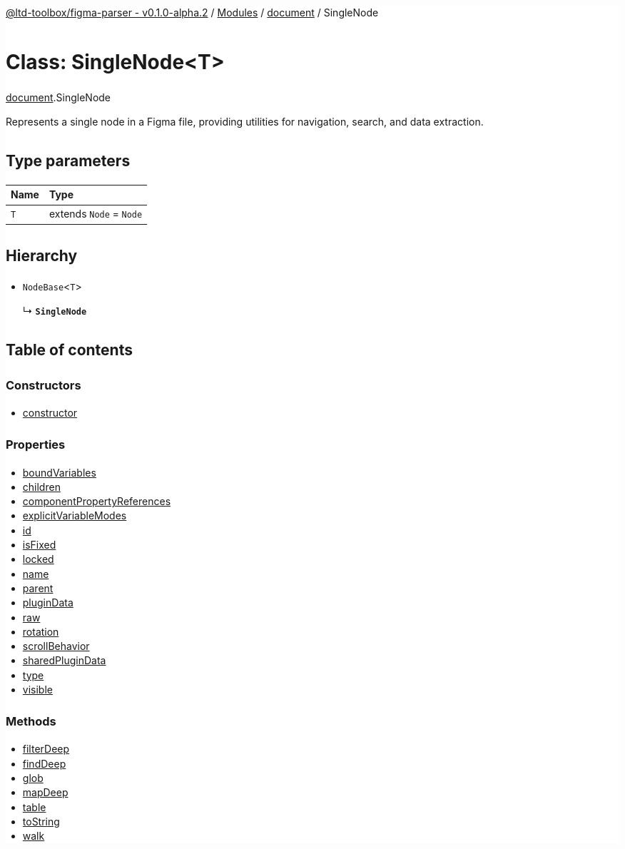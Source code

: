 [@ltd-toolbox/figma-parser - v0.1.0-alpha.2](../README.md) / [Modules](../modules.md) / [document](../modules/document.md) / SingleNode

# Class: SingleNode\<T\>

[document](../modules/document.md).SingleNode

Represents a single node in a Figma file, providing utilities for navigation, search, and data extraction.

## Type parameters

| Name | Type |
| :------ | :------ |
| `T` | extends `Node` = `Node` |

## Hierarchy

- `NodeBase`\<`T`\>

  ↳ **`SingleNode`**

## Table of contents

### Constructors

- [constructor](document.SingleNode.md#constructor)

### Properties

- [boundVariables](document.SingleNode.md#boundvariables)
- [children](document.SingleNode.md#children)
- [componentPropertyReferences](document.SingleNode.md#componentpropertyreferences)
- [explicitVariableModes](document.SingleNode.md#explicitvariablemodes)
- [id](document.SingleNode.md#id)
- [isFixed](document.SingleNode.md#isfixed)
- [locked](document.SingleNode.md#locked)
- [name](document.SingleNode.md#name)
- [parent](document.SingleNode.md#parent)
- [pluginData](document.SingleNode.md#plugindata)
- [raw](document.SingleNode.md#raw)
- [rotation](document.SingleNode.md#rotation)
- [scrollBehavior](document.SingleNode.md#scrollbehavior)
- [sharedPluginData](document.SingleNode.md#sharedplugindata)
- [type](document.SingleNode.md#type)
- [visible](document.SingleNode.md#visible)

### Methods

- [filterDeep](document.SingleNode.md#filterdeep)
- [findDeep](document.SingleNode.md#finddeep)
- [glob](document.SingleNode.md#glob)
- [mapDeep](document.SingleNode.md#mapdeep)
- [table](document.SingleNode.md#table)
- [toString](document.SingleNode.md#tostring)
- [walk](document.SingleNode.md#walk)
